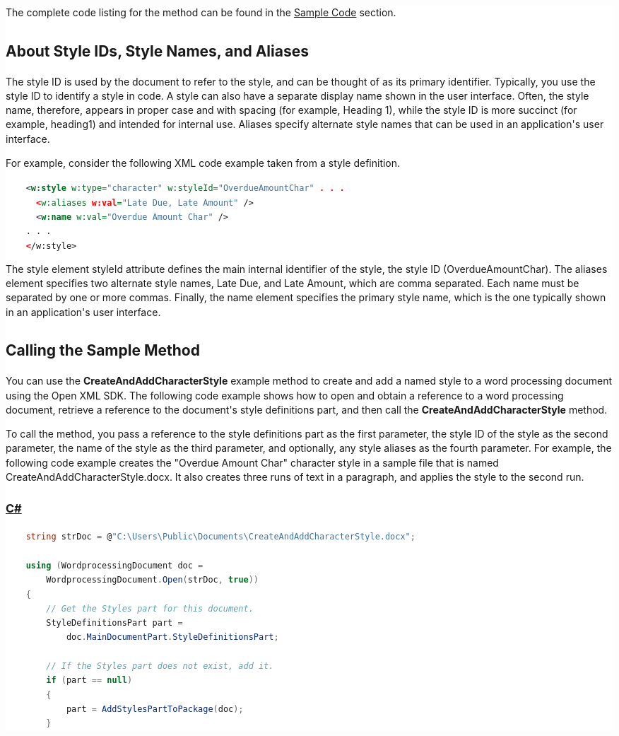 
The complete code listing for the method can be found in the [Sample Code](#sample-code) section.

## About Style IDs, Style Names, and Aliases

The style ID is used by the document to refer to the style, and can be
thought of as its primary identifier. Typically, you use the style ID to
identify a style in code. A style can also have a separate display name
shown in the user interface. Often, the style name, therefore, appears
in proper case and with spacing (for example, Heading 1), while the
style ID is more succinct (for example, heading1) and intended for
internal use. Aliases specify alternate style names that can be used in
an application's user interface.

For example, consider the following XML code example taken from a style
definition.

```xml
    <w:style w:type="character" w:styleId="OverdueAmountChar" . . .
      <w:aliases w:val="Late Due, Late Amount" />
      <w:name w:val="Overdue Amount Char" />
    . . .
    </w:style>
```

The style element styleId attribute defines the main internal identifier
of the style, the style ID (OverdueAmountChar). The aliases element
specifies two alternate style names, Late Due, and Late Amount, which
are comma separated. Each name must be separated by one or more commas.
Finally, the name element specifies the primary style name, which is the
one typically shown in an application's user interface.

## Calling the Sample Method

You can use the **CreateAndAddCharacterStyle**
example method to create and add a named style to a word processing
document using the Open XML SDK. The following code example shows how to
open and obtain a reference to a word processing document, retrieve a
reference to the document's style definitions part, and then call the
**CreateAndAddCharacterStyle** method.

To call the method, you pass a reference to the style definitions part
as the first parameter, the style ID of the style as the second
parameter, the name of the style as the third parameter, and optionally,
any style aliases as the fourth parameter. For example, the following
code example creates the "Overdue Amount Char" character style in a
sample file that is named CreateAndAddCharacterStyle.docx. It also
creates three runs of text in a paragraph, and applies the style to the
second run.

### [C#](#tab/cs-1)
```csharp
    string strDoc = @"C:\Users\Public\Documents\CreateAndAddCharacterStyle.docx";

    using (WordprocessingDocument doc = 
        WordprocessingDocument.Open(strDoc, true))
    {
        // Get the Styles part for this document.
        StyleDefinitionsPart part =
            doc.MainDocumentPart.StyleDefinitionsPart;

        // If the Styles part does not exist, add it.
        if (part == null)
        {
            part = AddStylesPartToPackage(doc);
        }
```